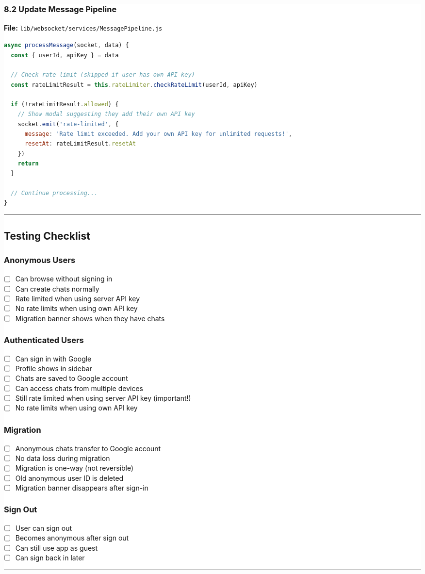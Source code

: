### 8.2 Update Message Pipeline
**File:** `lib/websocket/services/MessagePipeline.js`

```javascript
async processMessage(socket, data) {
  const { userId, apiKey } = data

  // Check rate limit (skipped if user has own API key)
  const rateLimitResult = this.rateLimiter.checkRateLimit(userId, apiKey)

  if (!rateLimitResult.allowed) {
    // Show modal suggesting they add their own API key
    socket.emit('rate-limited', {
      message: 'Rate limit exceeded. Add your own API key for unlimited requests!',
      resetAt: rateLimitResult.resetAt
    })
    return
  }

  // Continue processing...
}
```

---

## Testing Checklist

### Anonymous Users
- [ ] Can browse without signing in
- [ ] Can create chats normally
- [ ] Rate limited when using server API key
- [ ] No rate limits when using own API key
- [ ] Migration banner shows when they have chats

### Authenticated Users
- [ ] Can sign in with Google
- [ ] Profile shows in sidebar
- [ ] Chats are saved to Google account
- [ ] Can access chats from multiple devices
- [ ] Still rate limited when using server API key (important!)
- [ ] No rate limits when using own API key

### Migration
- [ ] Anonymous chats transfer to Google account
- [ ] No data loss during migration
- [ ] Migration is one-way (not reversible)
- [ ] Old anonymous user ID is deleted
- [ ] Migration banner disappears after sign-in

### Sign Out
- [ ] User can sign out
- [ ] Becomes anonymous after sign out
- [ ] Can still use app as guest
- [ ] Can sign back in later

---
